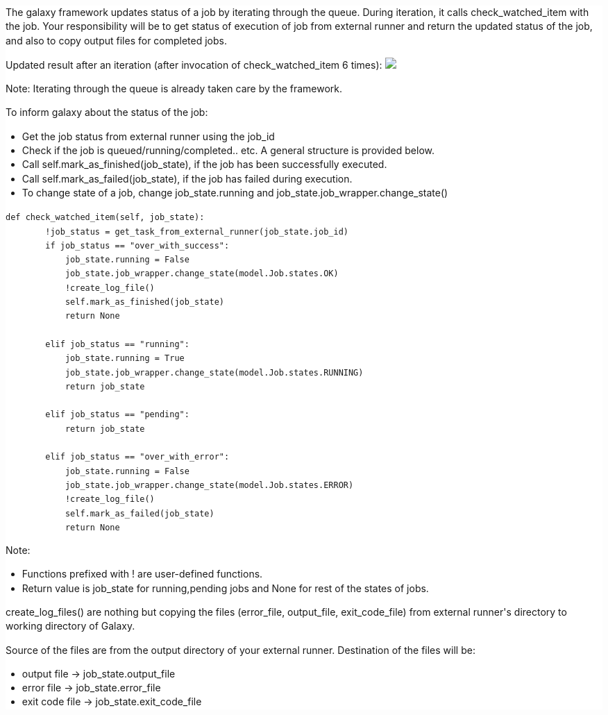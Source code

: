 The galaxy framework updates status of a job by iterating through the queue. During iteration, it calls check_watched_item
with the job. Your responsibility will be to get status of execution of job from external runner and return the updated status of the job, and also to copy output files for completed jobs.

Updated result after an iteration (after invocation of check_watched_item 6 times):
![](https://github.com/varunshankar/galaxy-godocker/blob/master/queue_b.png)


Note: Iterating through the queue is already taken care by the framework.

To  inform galaxy about the status of the job:
* Get the job status from external runner using the job_id
* Check if the job is queued/running/completed.. etc. A general structure is provided below.
* Call self.mark_as_finished(job_state), if the job has been successfully executed.
* Call self.mark_as_failed(job_state), if the job has failed during execution.
* To change state of a job, change job_state.running and job_state.job_wrapper.change_state()

```
def check_watched_item(self, job_state):
        !job_status = get_task_from_external_runner(job_state.job_id)
        if job_status == "over_with_success":
            job_state.running = False
            job_state.job_wrapper.change_state(model.Job.states.OK)
            !create_log_file()
            self.mark_as_finished(job_state)
            return None

        elif job_status == "running":
            job_state.running = True
            job_state.job_wrapper.change_state(model.Job.states.RUNNING)
            return job_state

        elif job_status == "pending":
            return job_state

        elif job_status == "over_with_error":
            job_state.running = False
            job_state.job_wrapper.change_state(model.Job.states.ERROR)
            !create_log_file()
            self.mark_as_failed(job_state)
            return None
```
Note:
* Functions prefixed with ! are user-defined functions.
* Return value is job_state for running,pending jobs and None for rest of the states of jobs.

create_log_files() are nothing but copying the files (error_file, output_file, exit_code_file) from external runner's directory to working directory of Galaxy. 

Source of the files are from the output directory of your external runner.
Destination of the files will be:
* output file -> job_state.output_file
* error file -> job_state.error_file
* exit code file -> job_state.exit_code_file

